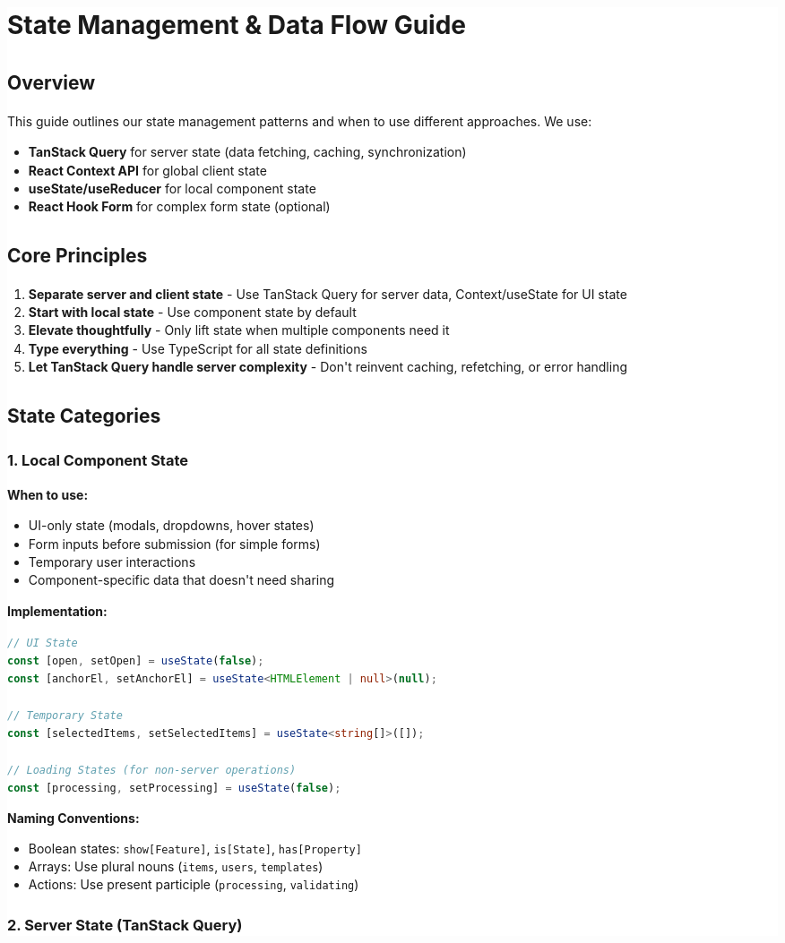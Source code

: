 # State Management & Data Flow Guide

## Overview

This guide outlines our state management patterns and when to use different approaches. We use:
- **TanStack Query** for server state (data fetching, caching, synchronization)
- **React Context API** for global client state
- **useState/useReducer** for local component state
- **React Hook Form** for complex form state (optional)

## Core Principles

1. **Separate server and client state** - Use TanStack Query for server data, Context/useState for UI state
2. **Start with local state** - Use component state by default
3. **Elevate thoughtfully** - Only lift state when multiple components need it
4. **Type everything** - Use TypeScript for all state definitions
5. **Let TanStack Query handle server complexity** - Don't reinvent caching, refetching, or error handling

## State Categories

### 1. Local Component State

**When to use:**
- UI-only state (modals, dropdowns, hover states)
- Form inputs before submission (for simple forms)
- Temporary user interactions
- Component-specific data that doesn't need sharing

**Implementation:**
```typescript
// UI State
const [open, setOpen] = useState(false);
const [anchorEl, setAnchorEl] = useState<HTMLElement | null>(null);

// Temporary State
const [selectedItems, setSelectedItems] = useState<string[]>([]);

// Loading States (for non-server operations)
const [processing, setProcessing] = useState(false);
```

**Naming Conventions:**
- Boolean states: `show[Feature]`, `is[State]`, `has[Property]`
- Arrays: Use plural nouns (`items`, `users`, `templates`)
- Actions: Use present participle (`processing`, `validating`)

### 2. Server State (TanStack Query)
